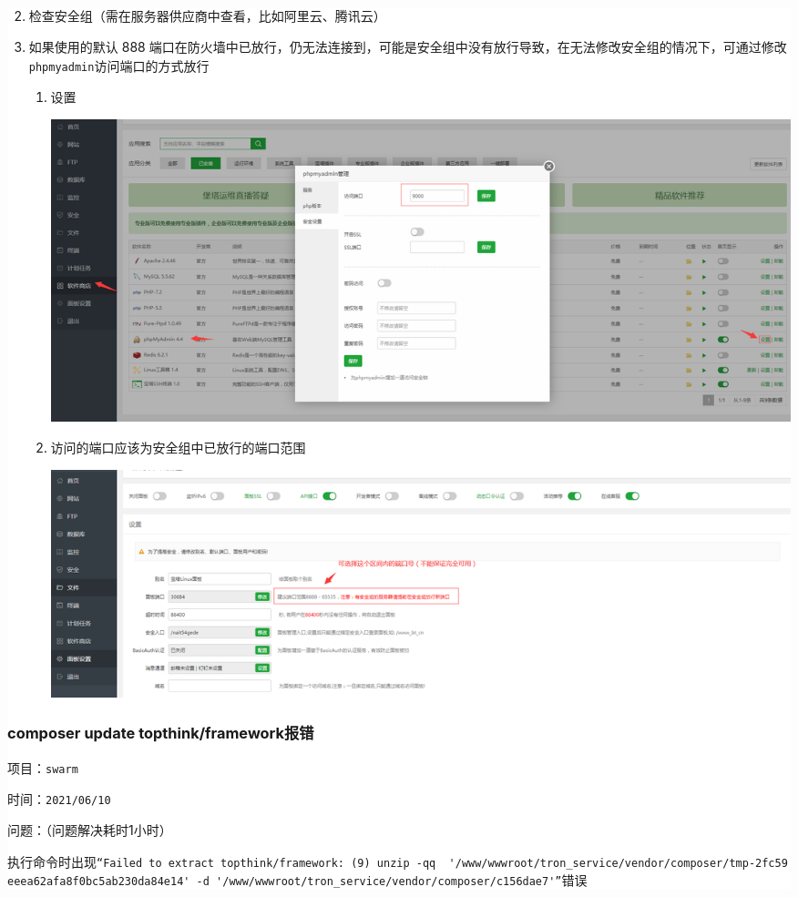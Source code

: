 2. 检查安全组（需在服务器供应商中查看，比如阿里云、腾讯云）

3. 如果使用的默认 888 端口在防火墙中已放行，仍无法连接到，可能是安全组中没有放行导致，在无法修改安全组的情况下，可通过修改`phpmyadmin`访问端口的方式放行

   1. 设置

      ![img](./_images/bt-图片2.png)

   2. 访问的端口应该为安全组中已放行的端口范围

      ![img](./_images/bt-图片3.png) 

### composer update topthink/framework报错

项目：`swarm`

时间：`2021/06/10`

问题：（问题解决耗时1小时）

执行命令时出现`“Failed to extract topthink/framework: (9) unzip -qq  '/www/wwwroot/tron_service/vendor/composer/tmp-2fc59eeea62afa8f0bc5ab230da84e14' -d '/www/wwwroot/tron_service/vendor/composer/c156dae7'”`错误
